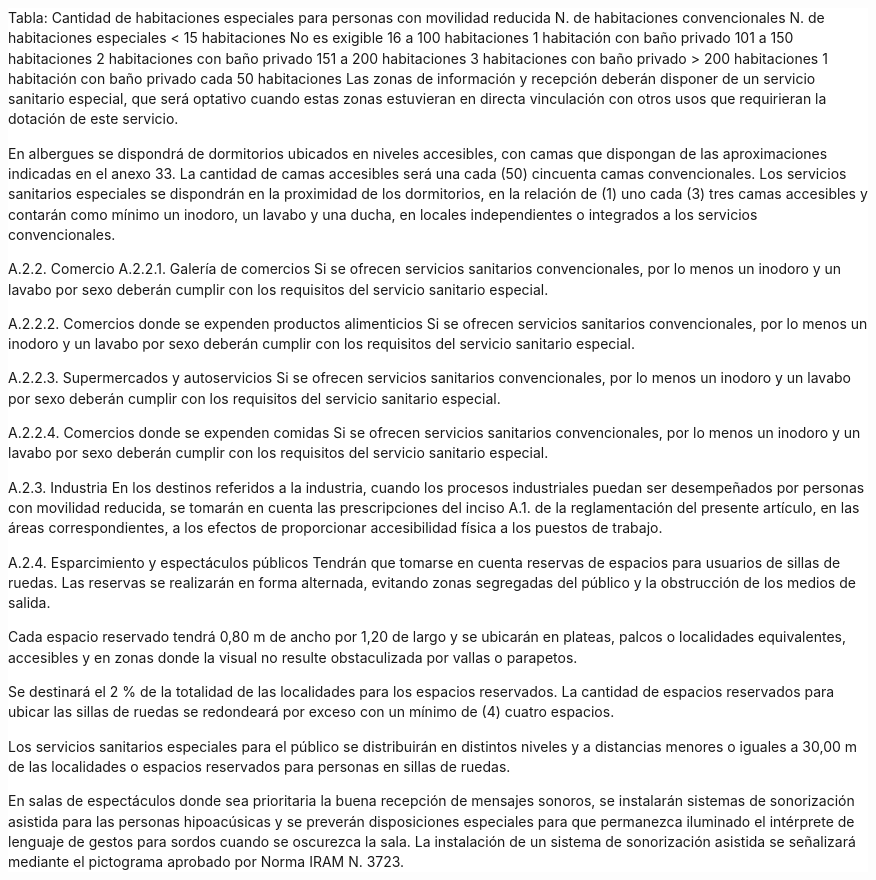Tabla:  Cantidad  de  habitaciones  especiales  para  personas  con movilidad reducida   N. de habitaciones convencionales       N. de habitaciones especiales    < 15 habitaciones                     No es exigible     16 a 100 habitaciones             1 habitación con baño privado     101 a 150 habitaciones            2 habitaciones con baño privado     151 a 200 habitaciones            3 habitaciones con baño privado   > 200  habitaciones                 1 habitación con baño privado                                cada  50 habitaciones    Las  zonas  de  información  y  recepción deberán  disponer  de  un servicio sanitario especial, que  será  optativo cuando estas zonas estuvieran en directa vinculación con otros usos que requirieran la dotación de este servicio.

En  albergues  se  dispondrá  de dormitorios  ubicados  en  niveles accesibles, con camas que dispongan de las aproximaciones indicadas en el anexo 33. La cantidad de  camas accesibles será una cada (50) cincuenta camas convencionales. Los servicios sanitarios especiales se dispondrán en la proximidad de  los  dormitorios, en la relación de (1) uno cada (3) tres camas accesibles y contarán como mínimo un inodoro,  un  lavabo  y  una  ducha,  en locales  independientes  o integrados a los servicios convencionales.

A.2.2. Comercio A.2.2.1. Galería de comercios Si se ofrecen servicios sanitarios convencionales,  por lo menos un inodoro y un lavabo por sexo deberán cumplir con los requisitos del servicio sanitario especial.

A.2.2.2.  Comercios  donde  se  expenden  productos  alimenticios Si se ofrecen  servicios sanitarios convencionales, por lo menos un inodoro y un lavabo por sexo deberán cumplir con los requisitos del servicio sanitario especial.

A.2.2.3. Supermercados y autoservicios Si se ofrecen servicios  sanitarios convencionales, por lo menos un inodoro y un lavabo por sexo deberán cumplir con los requisitos del servicio sanitario especial.

A.2.2.4. Comercios donde se expenden comidas Si se ofrecen servicios sanitarios  convencionales, por lo menos un inodoro y un lavabo por sexo deberán cumplir con los requisitos del servicio sanitario especial.

A.2.3. Industria En  los  destinos  referidos a la industria,  cuando  los  procesos industriales puedan  ser  desempeñados  por  personas con movilidad reducida, se tomarán en cuenta las prescripciones  del  inciso A.1. de la reglamentación del presente artículo, en las áreas correspondientes,  a  los  efectos  de proporcionar  accesibilidad física a los puestos de trabajo.

A.2.4. Esparcimiento y espectáculos públicos Tendrán que tomarse en cuenta reservas de espacios para usuarios de sillas  de ruedas.  Las reservas se realizarán en forma alternada, evitando zonas segregadas  del  público  y  la  obstrucción  de los medios de salida.

Cada  espacio reservado tendrá 0,80 m de ancho por 1,20 de largo  y se ubicarán   en  plateas,  palcos  o  localidades  equivalentes, accesibles y en zonas  donde la visual no resulte obstaculizada por vallas o parapetos.

Se destinará el 2 % de la  totalidad  de  las  localidades para los espacios reservados. La cantidad de espacios reservados para ubicar las sillas de ruedas se redondeará por exceso con  un mínimo de (4) cuatro espacios.

Los servicios sanitarios especiales para el público se distribuirán en distintos niveles y a distancias menores o iguales  a 30,00 m de las localidades  o espacios reservados para personas en sillas  de ruedas.

En salas de espectáculos  donde  sea prioritaria la buena recepción de mensajes sonoros,  se  instalarán   sistemas  de  sonorización asistida para las personas hipoacúsicas y se preverán disposiciones especiales para que permanezca iluminado  el intérprete de lenguaje de gestos para sordos cuando se oscurezca la  sala.  La instalación de  un  sistema de sonorización asistida se señalizará mediante  el pictograma aprobado por Norma IRAM N. 3723.
